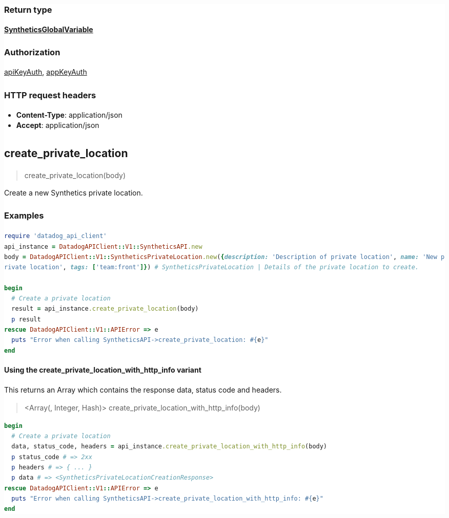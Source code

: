 ### Return type

[**SyntheticsGlobalVariable**](SyntheticsGlobalVariable.md)

### Authorization

[apiKeyAuth](README.md#apiKeyAuth), [appKeyAuth](README.md#appKeyAuth)

### HTTP request headers

- **Content-Type**: application/json
- **Accept**: application/json

## create_private_location

> <SyntheticsPrivateLocationCreationResponse> create_private_location(body)

Create a new Synthetics private location.

### Examples

```ruby
require 'datadog_api_client'
api_instance = DatadogAPIClient::V1::SyntheticsAPI.new
body = DatadogAPIClient::V1::SyntheticsPrivateLocation.new({description: 'Description of private location', name: 'New private location', tags: ['team:front']}) # SyntheticsPrivateLocation | Details of the private location to create.

begin
  # Create a private location
  result = api_instance.create_private_location(body)
  p result
rescue DatadogAPIClient::V1::APIError => e
  puts "Error when calling SyntheticsAPI->create_private_location: #{e}"
end
```

#### Using the create_private_location_with_http_info variant

This returns an Array which contains the response data, status code and headers.

> <Array(<SyntheticsPrivateLocationCreationResponse>, Integer, Hash)> create_private_location_with_http_info(body)

```ruby
begin
  # Create a private location
  data, status_code, headers = api_instance.create_private_location_with_http_info(body)
  p status_code # => 2xx
  p headers # => { ... }
  p data # => <SyntheticsPrivateLocationCreationResponse>
rescue DatadogAPIClient::V1::APIError => e
  puts "Error when calling SyntheticsAPI->create_private_location_with_http_info: #{e}"
end
```
